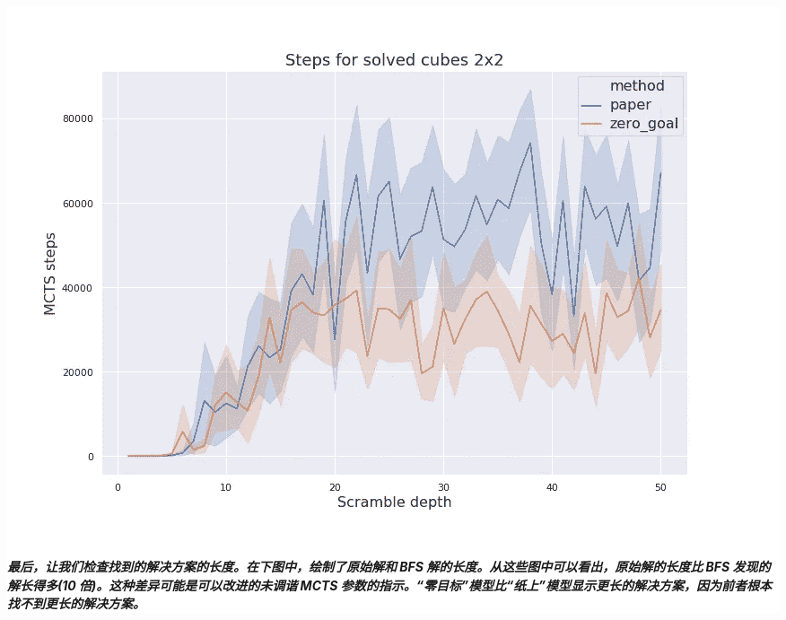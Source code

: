 ***![](img/21306ccbda8c0fb8bd0a04c1947fd733.png)***

***最后，让我们检查找到的解决方案的长度。在下图中，绘制了原始解和 BFS 解的长度。从这些图中可以看出，原始解的长度比 BFS 发现的解长得多(10 倍)。这种差异可能是可以改进的未调谐 MCTS 参数的指示。“零目标”模型比“纸上”模型显示更长的解决方案，因为前者根本找不到更长的解决方案。***
